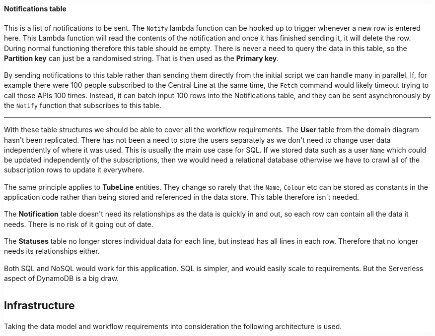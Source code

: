 
#### Notifications table 
This is a list of notifications to be sent. The `Notify` lambda function can be hooked up to trigger whenever a new row is entered here. This Lambda function will read the contents of the notification and once it has finished sending it, it will delete the row. During normal functioning therefore this table should be empty. There is never a need to query the data in this table, so the **Partition key** can just be a randomised string. That is then used as the **Primary key**.

By sending notifications to this table rather than sending them directly from the initial script we can handle many in parallel. If, for example there were 100 people subscribed to the Central Line at the same time, the `Fetch` command would likely timeout trying to call those APIs 100 times. Instead, it can batch input 100 rows into the Notifications table, and they can be sent asynchronously by the `Notify` function that subscribes to this table.

---

With these table structures we should be able to cover all the workflow requirements. The **User** table from the domain diagram hasn't been replicated. There has not been a need to store the users separately as we don't need to change user data independently of where it was used. This is usually the main use case for SQL. If we stored data such as a user `Name` which could be updated independently of the subscriptions, then we would need a relational database otherwise we have to crawl all of the subscription rows to update it everywhere.

The same principle applies to **TubeLine** entities. They change so rarely that the `Name`, `Colour` etc can be stored as constants in the application code rather than being stored and referenced in the data store. This table therefore isn't needed.

The **Notification** table doesn't need its relationships as the data is quickly in and out, so each row can contain all the data it needs. There is no risk of it going out of date.

The **Statuses** table no longer stores individual data for each line, but instead has all lines in each row. Therefore that no longer needs its relationships either.

Both SQL and NoSQL would work for this application. SQL is simpler, and would easily scale to requirements. But the Serverless aspect of DynamoDB is a big draw.

## Infrastructure
Taking the data model and workflow requirements into consideration the following architecture is used.
